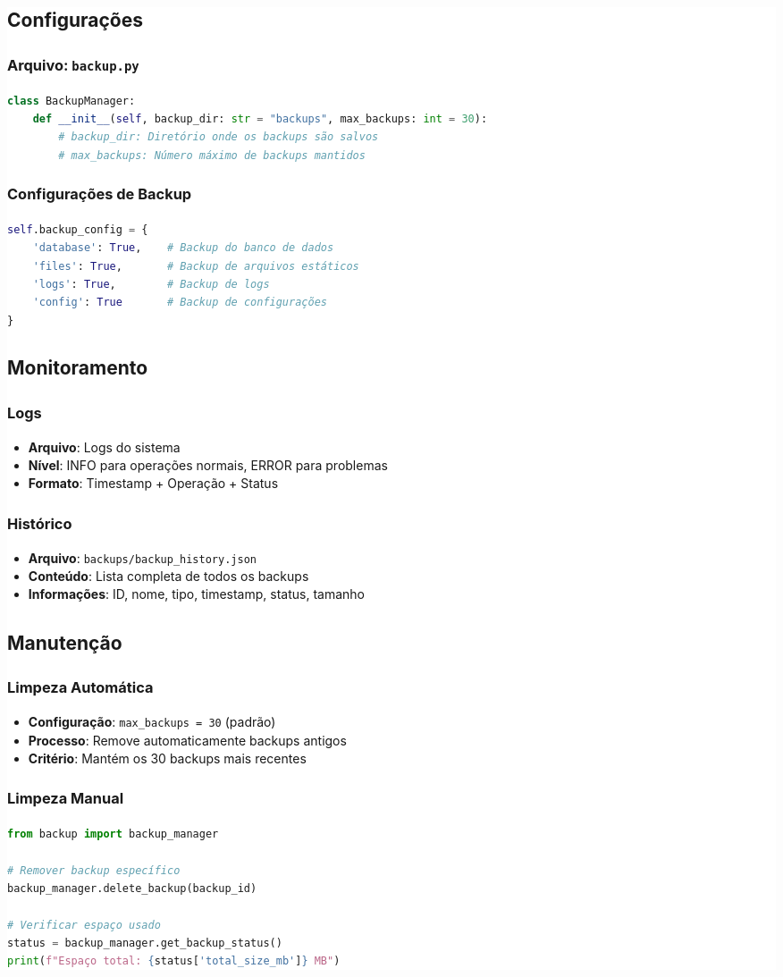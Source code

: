 ## Configurações

### Arquivo: `backup.py`

```python
class BackupManager:
    def __init__(self, backup_dir: str = "backups", max_backups: int = 30):
        # backup_dir: Diretório onde os backups são salvos
        # max_backups: Número máximo de backups mantidos
```

### Configurações de Backup
```python
self.backup_config = {
    'database': True,    # Backup do banco de dados
    'files': True,       # Backup de arquivos estáticos
    'logs': True,        # Backup de logs
    'config': True       # Backup de configurações
}
```

## Monitoramento

### Logs
- **Arquivo**: Logs do sistema
- **Nível**: INFO para operações normais, ERROR para problemas
- **Formato**: Timestamp + Operação + Status

### Histórico
- **Arquivo**: `backups/backup_history.json`
- **Conteúdo**: Lista completa de todos os backups
- **Informações**: ID, nome, tipo, timestamp, status, tamanho

## Manutenção

### Limpeza Automática
- **Configuração**: `max_backups = 30` (padrão)
- **Processo**: Remove automaticamente backups antigos
- **Critério**: Mantém os 30 backups mais recentes

### Limpeza Manual
```python
from backup import backup_manager

# Remover backup específico
backup_manager.delete_backup(backup_id)

# Verificar espaço usado
status = backup_manager.get_backup_status()
print(f"Espaço total: {status['total_size_mb']} MB")
```
